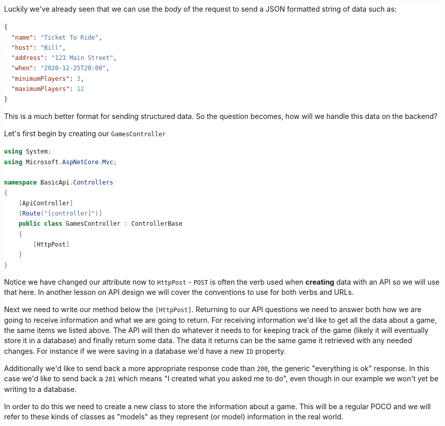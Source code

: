 Luckily we've already seen that we can use the _body_ of the request to send a
JSON formatted string of data such as:

```json
{
  "name": "Ticket To Ride",
  "host": "Bill",
  "address": "123 Main Street",
  "when": "2020-12-25T20:00",
  "minimumPlayers": 3,
  "maximumPlayers": 12
}
```

This is a much better format for sending structured data. So the question
becomes, how will we handle this data on the backend?

Let's first begin by creating our `GamesController`

```csharp
using System;
using Microsoft.AspNetCore.Mvc;

namespace BasicApi.Controllers
{
    [ApiController]
    [Route("[controller]")]
    public class GamesController : ControllerBase
    {
        [HttpPost]
    }
}
```

Notice we have changed our attribute now to `HttpPost` - `POST` is often the
verb used when **creating** data with an API so we will use that here. In
another lesson on API design we will cover the conventions to use for both verbs
and URLs.

Next we need to write our method below the `[HttpPost]`. Returning to our API
questions we need to answer both how we are going to receive information and
what we are going to return. For receiving information we'd like to get all the
data about a game, the same items we listed above. The API will then do whatever
it needs to for keeping track of the game (likely it will eventually store it in
a database) and finally return some data. The data it returns can be the same
game it retrieved with any needed changes. For instance if we were saving in a
database we'd have a new `ID` property.

Additionally we'd like to send back a more appropriate response code than `200`,
the generic "everything is ok" response. In this case we'd like to send back a
`201` which means "I created what you asked me to do", even though in our
example we won't yet be writing to a database.

In order to do this we need to create a new class to store the information about
a game. This will be a regular POCO and we will refer to these kinds of classes
as "models" as they represent (or model) information in the real world.
